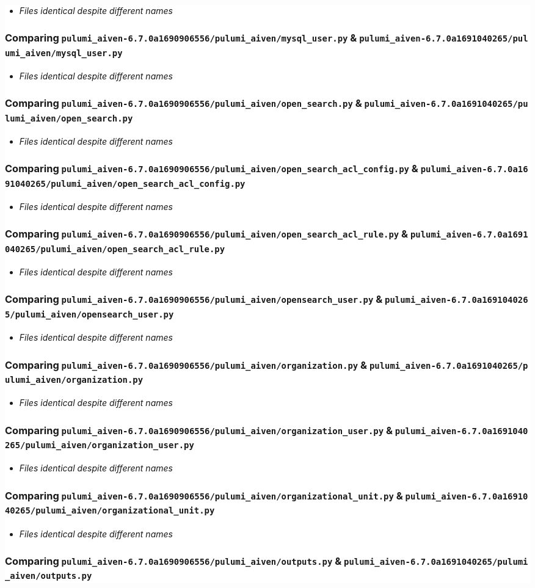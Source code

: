  * *Files identical despite different names*

### Comparing `pulumi_aiven-6.7.0a1690906556/pulumi_aiven/mysql_user.py` & `pulumi_aiven-6.7.0a1691040265/pulumi_aiven/mysql_user.py`

 * *Files identical despite different names*

### Comparing `pulumi_aiven-6.7.0a1690906556/pulumi_aiven/open_search.py` & `pulumi_aiven-6.7.0a1691040265/pulumi_aiven/open_search.py`

 * *Files identical despite different names*

### Comparing `pulumi_aiven-6.7.0a1690906556/pulumi_aiven/open_search_acl_config.py` & `pulumi_aiven-6.7.0a1691040265/pulumi_aiven/open_search_acl_config.py`

 * *Files identical despite different names*

### Comparing `pulumi_aiven-6.7.0a1690906556/pulumi_aiven/open_search_acl_rule.py` & `pulumi_aiven-6.7.0a1691040265/pulumi_aiven/open_search_acl_rule.py`

 * *Files identical despite different names*

### Comparing `pulumi_aiven-6.7.0a1690906556/pulumi_aiven/opensearch_user.py` & `pulumi_aiven-6.7.0a1691040265/pulumi_aiven/opensearch_user.py`

 * *Files identical despite different names*

### Comparing `pulumi_aiven-6.7.0a1690906556/pulumi_aiven/organization.py` & `pulumi_aiven-6.7.0a1691040265/pulumi_aiven/organization.py`

 * *Files identical despite different names*

### Comparing `pulumi_aiven-6.7.0a1690906556/pulumi_aiven/organization_user.py` & `pulumi_aiven-6.7.0a1691040265/pulumi_aiven/organization_user.py`

 * *Files identical despite different names*

### Comparing `pulumi_aiven-6.7.0a1690906556/pulumi_aiven/organizational_unit.py` & `pulumi_aiven-6.7.0a1691040265/pulumi_aiven/organizational_unit.py`

 * *Files identical despite different names*

### Comparing `pulumi_aiven-6.7.0a1690906556/pulumi_aiven/outputs.py` & `pulumi_aiven-6.7.0a1691040265/pulumi_aiven/outputs.py`
